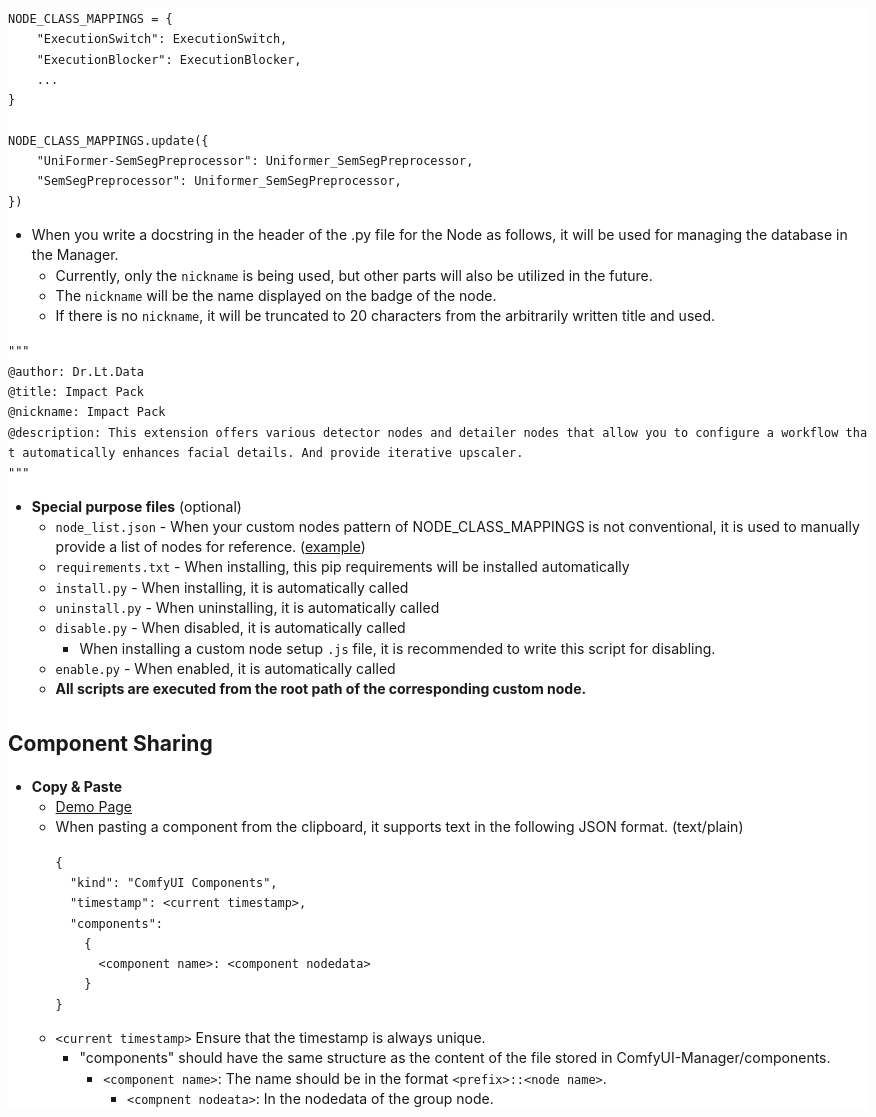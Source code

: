 ```
NODE_CLASS_MAPPINGS = {
    "ExecutionSwitch": ExecutionSwitch,
    "ExecutionBlocker": ExecutionBlocker,
    ...
}

NODE_CLASS_MAPPINGS.update({
    "UniFormer-SemSegPreprocessor": Uniformer_SemSegPreprocessor,
    "SemSegPreprocessor": Uniformer_SemSegPreprocessor,
})
```

* When you write a docstring in the header of the .py file for the Node as follows, it will be used for managing the database in the Manager.
  * Currently, only the `nickname` is being used, but other parts will also be utilized in the future.
  * The `nickname` will be the name displayed on the badge of the node.
  * If there is no `nickname`, it will be truncated to 20 characters from the arbitrarily written title and used.
```
"""
@author: Dr.Lt.Data
@title: Impact Pack
@nickname: Impact Pack
@description: This extension offers various detector nodes and detailer nodes that allow you to configure a workflow that automatically enhances facial details. And provide iterative upscaler.
"""
```


* **Special purpose files** (optional)
  * `node_list.json` - When your custom nodes pattern of NODE_CLASS_MAPPINGS is not conventional, it is used to manually provide a list of nodes for reference. ([example](https://github.com/melMass/comfy_mtb/raw/main/node_list.json))
  * `requirements.txt` - When installing, this pip requirements will be installed automatically 
  * `install.py` - When installing, it is automatically called
  * `uninstall.py` - When uninstalling, it is automatically called
  * `disable.py` - When disabled, it is automatically called
    * When installing a custom node setup `.js` file, it is recommended to write this script for disabling.
  * `enable.py` - When enabled, it is automatically called
  * **All scripts are executed from the root path of the corresponding custom node.**


## Component Sharing
* **Copy & Paste**
  * [Demo Page](https://ltdrdata.github.io/component-demo/)
  * When pasting a component from the clipboard, it supports text in the following JSON format. (text/plain)
    ```
    {
      "kind": "ComfyUI Components",
      "timestamp": <current timestamp>,
      "components": 
        {
          <component name>: <component nodedata>
        }
    }
    ```
  * `<current timestamp>` Ensure that the timestamp is always unique.
    * "components" should have the same structure as the content of the file stored in ComfyUI-Manager/components.
      * `<component name>`: The name should be in the format `<prefix>::<node name>`.
        * `<compnent nodeata>`: In the nodedata of the group node.